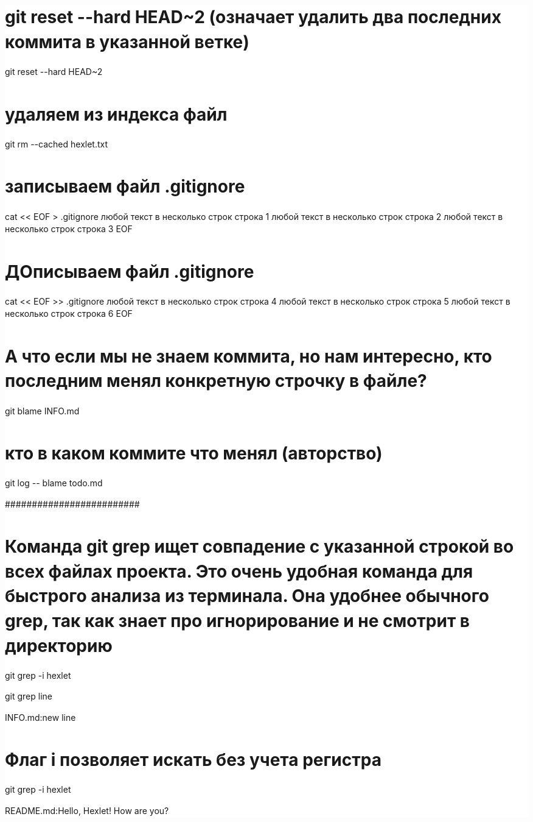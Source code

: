 # git reset --hard HEAD~2 (означает удалить два последних коммита в указанной ветке)
git reset --hard HEAD~2 
# удаляем из индекса файл
git rm  --cached hexlet.txt
# записываем файл .gitignore
cat << EOF > .gitignore
любой текст в несколько строк строка 1
любой текст в несколько строк строка 2
любой текст в несколько строк строка 3
EOF
# ДОписываем файл .gitignore
cat << EOF >> .gitignore
любой текст в несколько строк строка 4
любой текст в несколько строк строка 5
любой текст в несколько строк строка 6
EOF


# А что если мы не знаем коммита, но нам интересно, кто последним менял конкретную строчку в файле?
git blame INFO.md

# кто в каком коммите что менял (авторство)
git log -- blame todo.md


#########################
# Команда git grep ищет совпадение с указанной строкой во всех файлах проекта. Это очень удобная команда для быстрого анализа из терминала. Она удобнее обычного grep, так как знает про игнорирование и не смотрит в директорию
git grep -i hexlet

git grep line

INFO.md:new line

# Флаг i позволяет искать без учета регистра
git grep -i hexlet

README.md:Hello, Hexlet! How are you?
